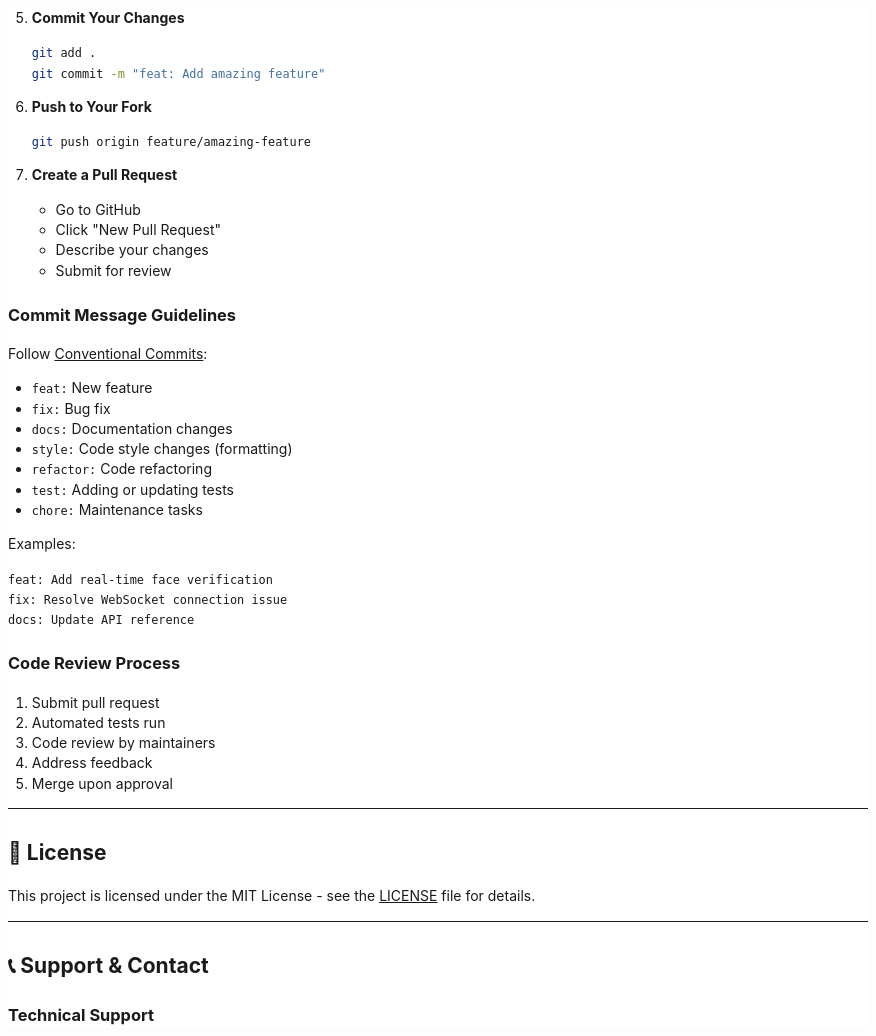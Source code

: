 5. **Commit Your Changes**
   ```bash
   git add .
   git commit -m "feat: Add amazing feature"
   ```

6. **Push to Your Fork**
   ```bash
   git push origin feature/amazing-feature
   ```

7. **Create a Pull Request**
   - Go to GitHub
   - Click "New Pull Request"
   - Describe your changes
   - Submit for review

### Commit Message Guidelines

Follow [Conventional Commits](https://www.conventionalcommits.org/):

- `feat:` New feature
- `fix:` Bug fix
- `docs:` Documentation changes
- `style:` Code style changes (formatting)
- `refactor:` Code refactoring
- `test:` Adding or updating tests
- `chore:` Maintenance tasks

Examples:
```
feat: Add real-time face verification
fix: Resolve WebSocket connection issue
docs: Update API reference
```

### Code Review Process

1. Submit pull request
2. Automated tests run
3. Code review by maintainers
4. Address feedback
5. Merge upon approval

---

## 📄 License

This project is licensed under the MIT License - see the [LICENSE](LICENSE) file for details.

---

## 📞 Support & Contact

### Technical Support
